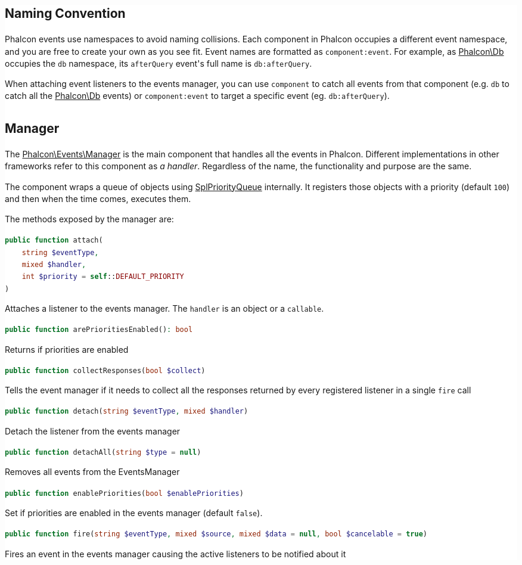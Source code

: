 ## Naming Convention
Phalcon events use namespaces to avoid naming collisions. Each component in Phalcon occupies a different event namespace, and you are free to create your own as you see fit. Event names are formatted as `component:event`. For example, as [Phalcon\Db][db] occupies the `db` namespace, its `afterQuery` event's full name is `db:afterQuery`.

When attaching event listeners to the events manager, you can use `component` to catch all events from that component (e.g. `db` to catch all the [Phalcon\Db][db] events) or `component:event` to target a specific event (eg. `db:afterQuery`).

## Manager
The [Phalcon\Events\Manager][events-manager] is the main component that handles all the events in Phalcon. Different implementations in other frameworks refer to this component as _a handler_. Regardless of the name, the functionality and purpose are the same.

The component wraps a queue of objects using [SplPriorityQueue][splpriorityqueue] internally. It registers those objects with a priority (default `100`) and then when the time comes, executes them.

The methods exposed by the manager are:

```php
public function attach(
    string $eventType, 
    mixed $handler, 
    int $priority = self::DEFAULT_PRIORITY
)
```
Attaches a listener to the events manager. The `handler` is an object or a `callable`.

```php
public function arePrioritiesEnabled(): bool
```
Returns if priorities are enabled

```php
public function collectResponses(bool $collect)
```
Tells the event manager if it needs to collect all the responses returned by every registered listener in a single `fire` call

```php
public function detach(string $eventType, mixed $handler)
```
Detach the listener from the events manager

```php
public function detachAll(string $type = null)
```
Removes all events from the EventsManager

```php
public function enablePriorities(bool $enablePriorities)
```
Set if priorities are enabled in the events manager (default `false`).

```php
public function fire(string $eventType, mixed $source, mixed $data = null, bool $cancelable = true)
```
Fires an event in the events manager causing the active listeners to be notified about it


[db]: api/phalcon_db
[di-factorydefaul]: api/phalcon_di#di-factorydefault
[events-event]: api/phalcon_events#events-event
[events-eventsawareinterface]: api/phalcon_events#events-eventsawareinterface
[events-exception]: api/phalcon_events#events-exception
[events-manager]: api/phalcon_events#events-manager
[events-managerinterface]: api/phalcon_events#events-managerinterface
[splpriorityqueue]: https://www.php.net/manual/en/class.splpriorityqueue.php